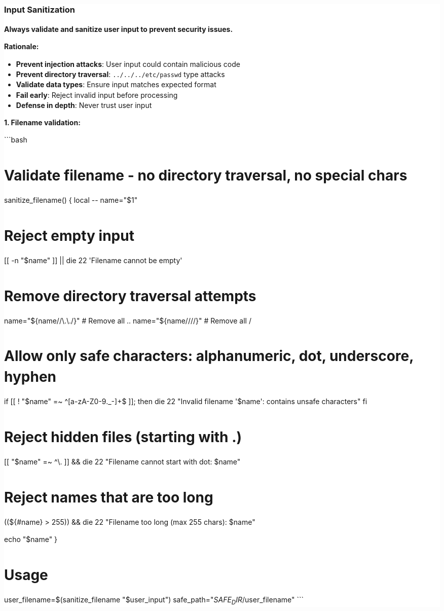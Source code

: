 ### Input Sanitization

**Always validate and sanitize user input to prevent security issues.**

**Rationale:**
- **Prevent injection attacks**: User input could contain malicious code
- **Prevent directory traversal**: `../../../etc/passwd` type attacks
- **Validate data types**: Ensure input matches expected format
- **Fail early**: Reject invalid input before processing
- **Defense in depth**: Never trust user input

**1. Filename validation:**

\`\`\`bash
# Validate filename - no directory traversal, no special chars
sanitize_filename() {
  local -- name="$1"

  # Reject empty input
  [[ -n "$name" ]] || die 22 'Filename cannot be empty'

  # Remove directory traversal attempts
  name="${name//\.\./}"  # Remove all ..
  name="${name//\//}"    # Remove all /

  # Allow only safe characters: alphanumeric, dot, underscore, hyphen
  if [[ ! "$name" =~ ^[a-zA-Z0-9._-]+$ ]]; then
    die 22 "Invalid filename '$name': contains unsafe characters"
  fi

  # Reject hidden files (starting with .)
  [[ "$name" =~ ^\\. ]] && die 22 "Filename cannot start with dot: $name"

  # Reject names that are too long
  ((${#name} > 255)) && die 22 "Filename too long (max 255 chars): $name"

  echo "$name"
}

# Usage
user_filename=$(sanitize_filename "$user_input")
safe_path="$SAFE_DIR/$user_filename"
\`\`\`
